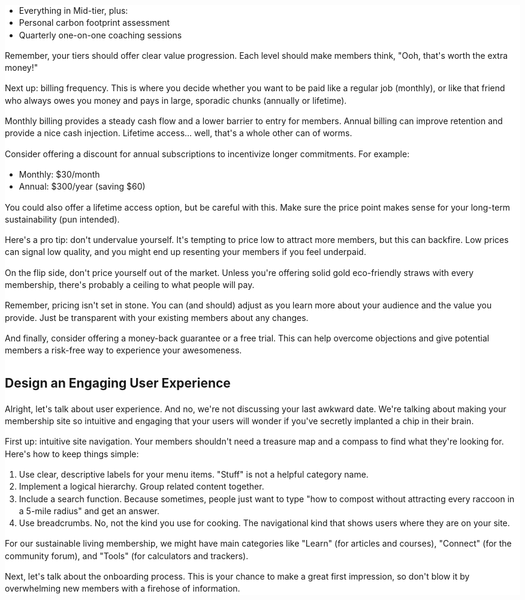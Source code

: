 - Everything in Mid-tier, plus:
- Personal carbon footprint assessment
- Quarterly one-on-one coaching sessions

Remember, your tiers should offer clear value progression. Each level should make members think, "Ooh, that's worth the extra money!"

Next up: billing frequency. This is where you decide whether you want to be paid like a regular job (monthly), or like that friend who always owes you money and pays in large, sporadic chunks (annually or lifetime).

Monthly billing provides a steady cash flow and a lower barrier to entry for members. Annual billing can improve retention and provide a nice cash injection. Lifetime access... well, that's a whole other can of worms.

Consider offering a discount for annual subscriptions to incentivize longer commitments. For example:

- Monthly: $30/month
- Annual: $300/year (saving $60)

You could also offer a lifetime access option, but be careful with this. Make sure the price point makes sense for your long-term sustainability (pun intended).

Here's a pro tip: don't undervalue yourself. It's tempting to price low to attract more members, but this can backfire. Low prices can signal low quality, and you might end up resenting your members if you feel underpaid.

On the flip side, don't price yourself out of the market. Unless you're offering solid gold eco-friendly straws with every membership, there's probably a ceiling to what people will pay.

Remember, pricing isn't set in stone. You can (and should) adjust as you learn more about your audience and the value you provide. Just be transparent with your existing members about any changes.

And finally, consider offering a money-back guarantee or a free trial. This can help overcome objections and give potential members a risk-free way to experience your awesomeness.

## Design an Engaging User Experience

Alright, let's talk about user experience. And no, we're not discussing your last awkward date. We're talking about making your membership site so intuitive and engaging that your users will wonder if you've secretly implanted a chip in their brain.

First up: intuitive site navigation. Your members shouldn't need a treasure map and a compass to find what they're looking for. Here's how to keep things simple:

1. Use clear, descriptive labels for your menu items. "Stuff" is not a helpful category name.
2. Implement a logical hierarchy. Group related content together.
3. Include a search function. Because sometimes, people just want to type "how to compost without attracting every raccoon in a 5-mile radius" and get an answer.
4. Use breadcrumbs. No, not the kind you use for cooking. The navigational kind that shows users where they are on your site.

For our sustainable living membership, we might have main categories like "Learn" (for articles and courses), "Connect" (for the community forum), and "Tools" (for calculators and trackers).

Next, let's talk about the onboarding process. This is your chance to make a great first impression, so don't blow it by overwhelming new members with a firehose of information.

